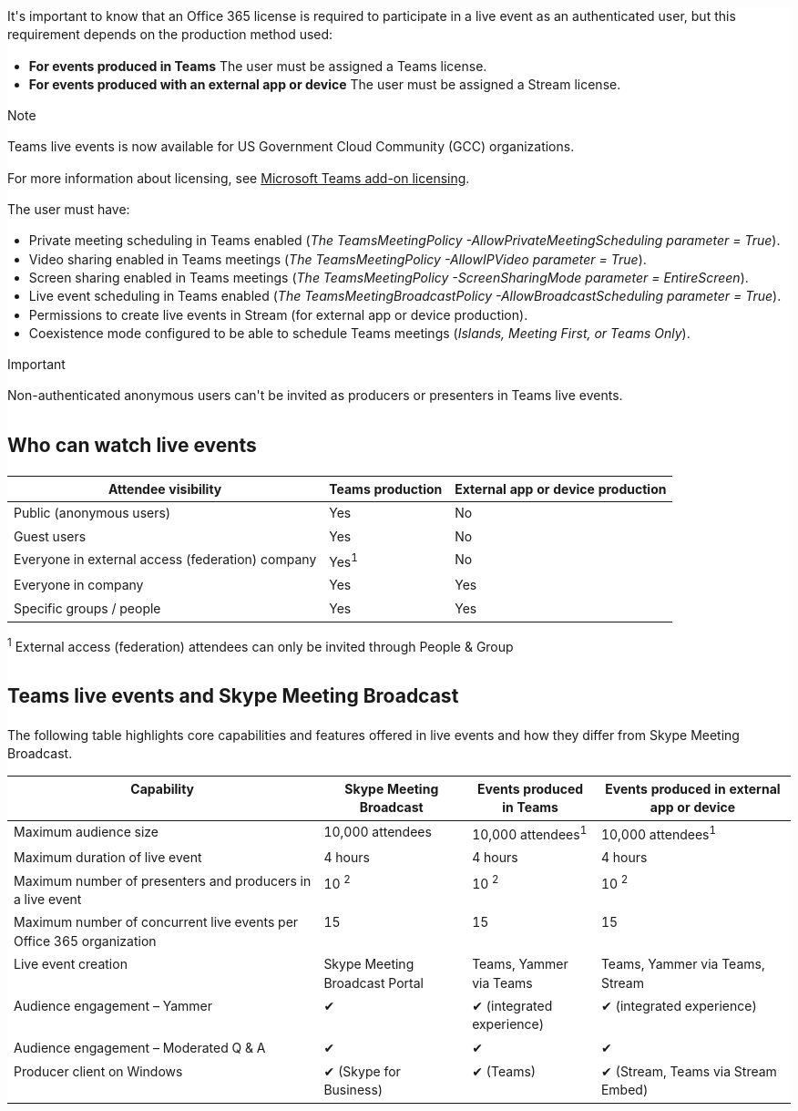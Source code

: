 It's important to know that an Office 365 license is required to participate in a live event as an authenticated user, but this requirement depends on the production method used:

- **For events produced in Teams**  The user must be assigned a Teams license.
- **For events produced with an external app or device** The user must be assigned a Stream license.

> [!NOTE]
> Teams live events is now available for US Government Cloud Community (GCC) organizations.

For more information about licensing, see [Microsoft Teams add-on licensing](../teams-add-on-licensing/microsoft-teams-add-on-licensing.md).

The user must have:

- Private meeting scheduling in Teams enabled (*The TeamsMeetingPolicy -AllowPrivateMeetingScheduling parameter = True*).
- Video sharing enabled in Teams meetings (*The TeamsMeetingPolicy -AllowIPVideo parameter = True*).
- Screen sharing enabled in Teams meetings (*The TeamsMeetingPolicy -ScreenSharingMode parameter = EntireScreen*).
- Live event scheduling in Teams enabled (*The TeamsMeetingBroadcastPolicy -AllowBroadcastScheduling parameter = True*).
- Permissions to create live events in Stream (for external app or device production).
- Coexistence mode configured to be able to schedule Teams meetings (*Islands, Meeting First, or Teams Only*).

> [!IMPORTANT]
> Non-authenticated anonymous users can't be invited as producers or presenters in Teams live events.

## Who can watch live events

|**Attendee visibility**       |**Teams production**  |**External app or device production**  |
|------------------------------|-----------------|----------------------|
|Public (anonymous users)      |  Yes            |  No                  |
|Guest users                   |  Yes            |  No                  |
|Everyone in external access (federation) company |  Yes<sup>1</sup>|  No                  |
|Everyone in company           |  Yes            |  Yes                 |
|Specific groups / people      |  Yes            |  Yes                 |

<sup>1</sup> External access (federation) attendees can only be invited through People & Group <br>

## Teams live events and Skype Meeting Broadcast

The following table highlights core capabilities and features offered in live events and how they differ from Skype Meeting Broadcast.

|**Capability**   |**Skype Meeting Broadcast** |**Events produced in Teams** |**Events produced in external app or device** |
|---------|---------|---------|---------|
|Maximum audience size |10,000 attendees |10,000 attendees<sup>1</sup> |10,000 attendees<sup>1</sup> |
|Maximum duration of live event |4 hours |4 hours |4 hours |
|Maximum number of presenters and producers in a live event |10 <sup>2</sup> |10 <sup>2</sup> |10 <sup>2</sup> |
|Maximum number of concurrent live events per Office 365 organization |15  | 15  | 15  |
|Live event creation |   Skype Meeting Broadcast Portal |Teams, Yammer via Teams | Teams, Yammer via Teams, Stream |
|Audience engagement – Yammer |&#x2714; |&#x2714; (integrated experience) |&#x2714; (integrated experience) |
|Audience engagement – Moderated Q & A |&#x2714;  |&#x2714; |&#x2714; |
|Producer client on Windows |&#x2714; (Skype for Business) |&#x2714; (Teams) |&#x2714; (Stream, Teams via Stream Embed) |